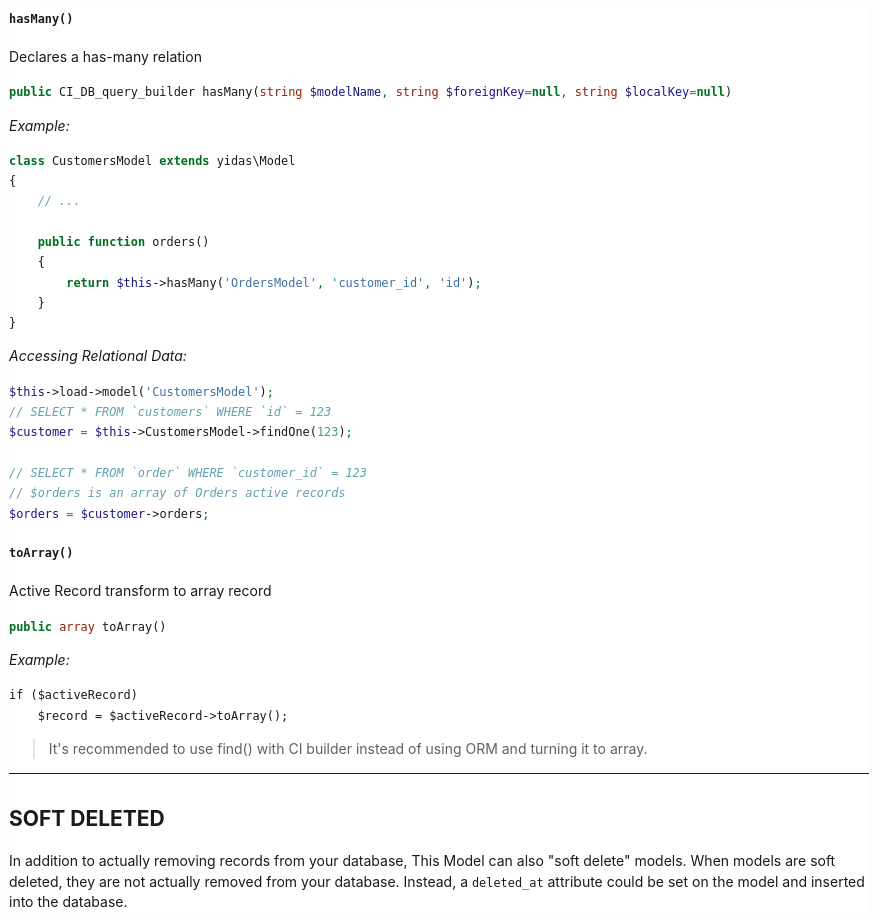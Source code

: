 #### `hasMany()`

Declares a has-many relation


```php
public CI_DB_query_builder hasMany(string $modelName, string $foreignKey=null, string $localKey=null)
```

*Example:*
```php
class CustomersModel extends yidas\Model
{
    // ...
    
    public function orders()
    {
        return $this->hasMany('OrdersModel', 'customer_id', 'id');
    }
}
```
*Accessing Relational Data:*
```php
$this->load->model('CustomersModel');
// SELECT * FROM `customers` WHERE `id` = 123
$customer = $this->CustomersModel->findOne(123);

// SELECT * FROM `order` WHERE `customer_id` = 123
// $orders is an array of Orders active records
$orders = $customer->orders;
```

#### `toArray()`

Active Record transform to array record

```php
public array toArray()
```

*Example:*
```
if ($activeRecord)
    $record = $activeRecord->toArray();
```

> It's recommended to use find() with CI builder instead of using ORM and turning it to array.

---

SOFT DELETED
------------

In addition to actually removing records from your database, This Model can also "soft delete" models. When models are soft deleted, they are not actually removed from your database. Instead, a `deleted_at` attribute could be set on the model and inserted into the database.
